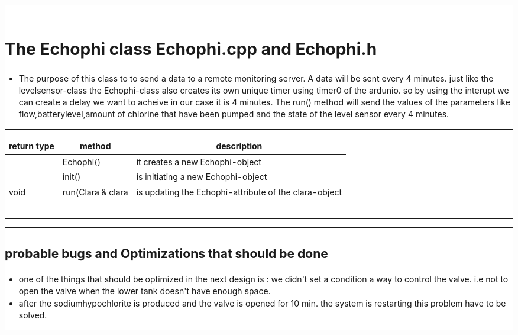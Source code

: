 ***
***
# The Echophi class Echophi.cpp and Echophi.h
- The purpose of this class to to send a data to a remote monitoring server. A data will be sent every 4 minutes. just like the levelsensor-class the Echophi-class also creates its own unique timer using timer0 of the ardunio. so by using the interupt we can create a delay we want to acheive in our case it is 4 minutes. The run() method will send the values of the parameters like flow,batterylevel,amount of chlorine that have been pumped and the state of the level sensor every 4 minutes.

***
| return type   | method        |description  |
| ------------- | ------------- | ----------- |
|               | Echophi() | it creates a new Echophi-object |
|   |init()|  is initiating a new Echophi-object |
|void|run(Clara & clara| is updating the Echophi-attribute of the clara-object|
***


***





***
## probable bugs and Optimizations that should be done
- one of the things that should be optimized in the next design is : we didn't set a condition a way to control the valve. i.e not to open the valve when the lower tank doesn't have enough space.
- after the sodiumhypochlorite is produced and the valve is opened for 10 min. the system is restarting this problem have to be solved.
 

***









